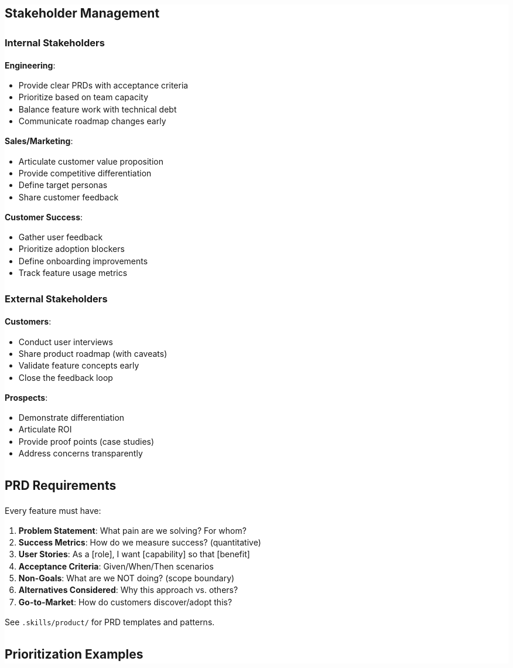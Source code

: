 ## Stakeholder Management

### Internal Stakeholders

**Engineering**:
- Provide clear PRDs with acceptance criteria
- Prioritize based on team capacity
- Balance feature work with technical debt
- Communicate roadmap changes early

**Sales/Marketing**:
- Articulate customer value proposition
- Provide competitive differentiation
- Define target personas
- Share customer feedback

**Customer Success**:
- Gather user feedback
- Prioritize adoption blockers
- Define onboarding improvements
- Track feature usage metrics

### External Stakeholders

**Customers**:
- Conduct user interviews
- Share product roadmap (with caveats)
- Validate feature concepts early
- Close the feedback loop

**Prospects**:
- Demonstrate differentiation
- Articulate ROI
- Provide proof points (case studies)
- Address concerns transparently

## PRD Requirements

Every feature must have:

1. **Problem Statement**: What pain are we solving? For whom?
2. **Success Metrics**: How do we measure success? (quantitative)
3. **User Stories**: As a [role], I want [capability] so that [benefit]
4. **Acceptance Criteria**: Given/When/Then scenarios
5. **Non-Goals**: What are we NOT doing? (scope boundary)
6. **Alternatives Considered**: Why this approach vs. others?
7. **Go-to-Market**: How do customers discover/adopt this?

See `.skills/product/` for PRD templates and patterns.

## Prioritization Examples
